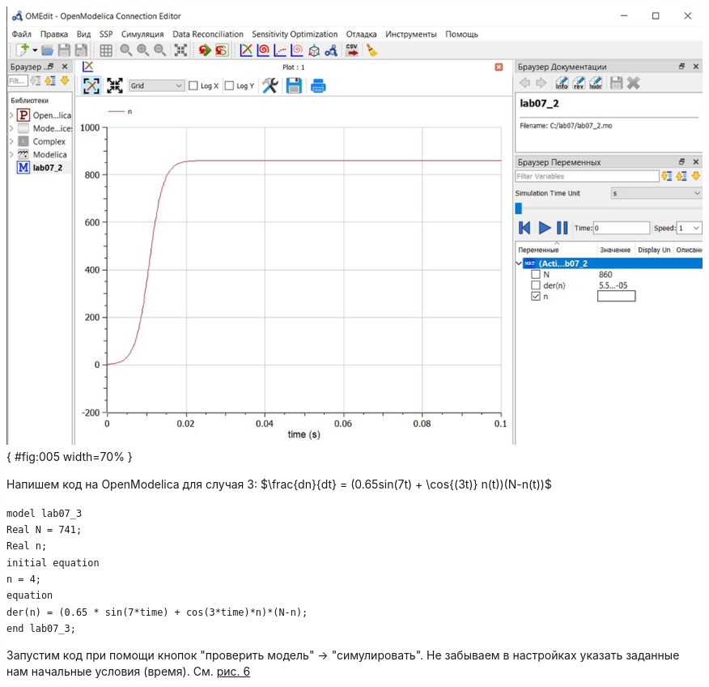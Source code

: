 ![График для случая 2 (OpenModelica)](OM_2.jpg){ #fig:005 width=70% }

Напишем код на OpenModelica для случая 3: $\frac{dn}{dt} = (0.65sin(7t) + \cos{(3t)} n(t))(N-n(t))$

    model lab07_3
    Real N = 741;
    Real n;
    initial equation
    n = 4;
    equation
    der(n) = (0.65 * sin(7*time) + cos(3*time)*n)*(N-n);
    end lab07_3;

Запустим код при помощи кнопок "проверить модель" -> "симулировать". Не забываем в настройках указать заданные нам начальные условия (время). Cм. [рис. 6](#fig:006)
